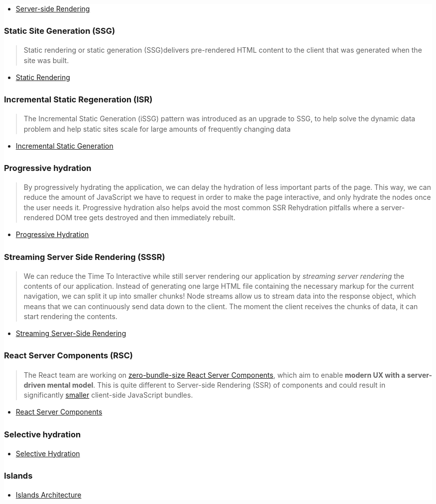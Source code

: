 - [Server-side Rendering](https://www.patterns.dev/posts/server-side-rendering/)

### Static Site Generation (SSG)

> Static rendering or static generation (SSG)delivers pre-rendered HTML content to the client that was generated when the site was built.

- [Static Rendering](https://www.patterns.dev/posts/static-rendering/)

### Incremental Static Regeneration (ISR)

> The Incremental Static Generation (iSSG) pattern was introduced as an upgrade to SSG, to help solve the dynamic data problem and help static sites scale for large amounts of frequently changing data

- [Incremental Static Generation](https://www.patterns.dev/posts/incremental-static-rendering/)

### Progressive hydration

> By progressively hydrating the application, we can delay the hydration of less important parts of the page. This way, we can reduce the amount of JavaScript we have to request in order to make the page interactive, and only hydrate the nodes once the user needs it. Progressive hydration also helps avoid the most common SSR Rehydration pitfalls where a server-rendered DOM tree gets destroyed and then immediately rebuilt.

- [Progressive Hydration](https://www.patterns.dev/posts/progressive-hydration/)

### Streaming Server Side Rendering (SSSR)

> We can reduce the Time To Interactive while still server rendering our application by *streaming server rendering* the contents of our application. Instead of generating one large HTML file containing the necessary markup for the current navigation, we can split it up into smaller chunks! Node streams allow us to stream data into the response object, which means that we can continuously send data down to the client. The moment the client receives the chunks of data, it can start rendering the contents.

- [Streaming Server-Side Rendering](https://www.patterns.dev/posts/ssr/)

### React Server Components (RSC)

> The React team are working on [zero-bundle-size React Server Components](https://reactjs.org/blog/2020/12/21/data-fetching-with-react-server-components.html), which aim to enable **modern UX with a server-driven mental model**. This is quite different to Server-side Rendering (SSR) of components and could result in significantly [smaller](https://twitter.com/sophiebits/status/1341098388062756867) client-side JavaScript bundles.

- [React Server Components](https://www.patterns.dev/posts/react-server-components/)

### Selective hydration

- [Selective Hydration](https://www.patterns.dev/posts/react-selective-hydration/)

### Islands

- [Islands Architecture](https://www.patterns.dev/posts/islands-architecture/)
